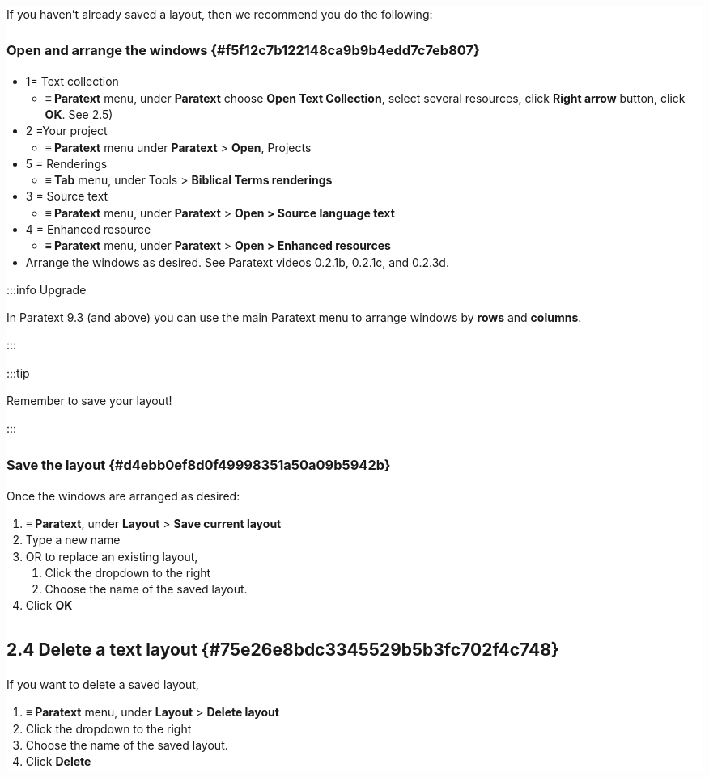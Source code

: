 
If you haven’t already saved a layout, then we recommend you do the following:


### **Open and arrange the windows** {#f5f12c7b122148ca9b9b4edd7c7eb807}

- 1= Text collection
    - **≡ Paratext** menu, under **Paratext** choose **Open Text Collection**, select several resources, click **Right arrow** button, click **OK**. See [2.5](/2.OD#204f93f95d7e4da7aa004d8b2aefaa86))
- 2 =Your project
    - **≡ Paratext** menu under **Paratext** > **Open**, Projects
- 5 = Renderings
    - **≡ Tab** menu, under Tools > **Biblical Terms renderings**
- 3 = Source text
    - **≡ Paratext** menu, under **Paratext** > **Open > Source language text**
- 4 = Enhanced resource
    - **≡ Paratext** menu, under **Paratext** > **Open > Enhanced resources**
- Arrange the windows as desired. See Paratext videos 0.2.1b, 0.2.1c, and 0.2.3d.




:::info Upgrade


In Paratext 9.3 (and above) you can use the main Paratext menu to arrange windows by **rows** and **columns**.


:::


:::tip

Remember to save your layout!

:::




### Save the layout {#d4ebb0ef8d0f49998351a50a09b5942b}


Once the windows are arranged as desired:

1. **≡ Paratext**, under **Layout** &gt; **Save current layout**
1. Type a new name
1. OR to replace an existing layout,
    1. Click the dropdown to the right
    2. Choose the name of the saved layout.
1. Click **OK**

## 2.4 Delete a text layout {#75e26e8bdc3345529b5b3fc702f4c748}


If you want to delete a saved layout,

1. **≡ Paratext** menu, under **Layout** &gt; **Delete layout**
1. Click the dropdown  to the right
1. Choose the name of the saved layout.
1. Click **Delete**
